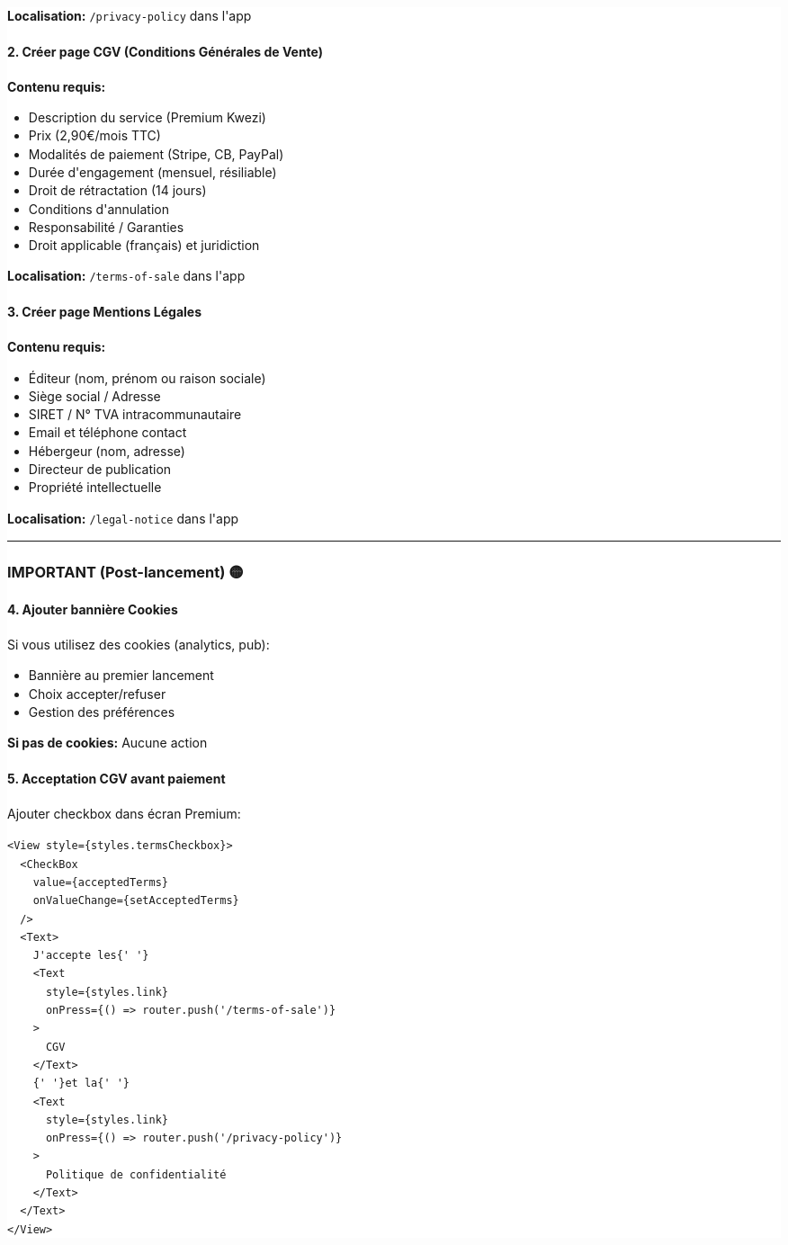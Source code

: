 **Localisation:** `/privacy-policy` dans l'app

#### 2. Créer page CGV (Conditions Générales de Vente)
**Contenu requis:**
- Description du service (Premium Kwezi)
- Prix (2,90€/mois TTC)
- Modalités de paiement (Stripe, CB, PayPal)
- Durée d'engagement (mensuel, résiliable)
- Droit de rétractation (14 jours)
- Conditions d'annulation
- Responsabilité / Garanties
- Droit applicable (français) et juridiction

**Localisation:** `/terms-of-sale` dans l'app

#### 3. Créer page Mentions Légales
**Contenu requis:**
- Éditeur (nom, prénom ou raison sociale)
- Siège social / Adresse
- SIRET / N° TVA intracommunautaire
- Email et téléphone contact
- Hébergeur (nom, adresse)
- Directeur de publication
- Propriété intellectuelle

**Localisation:** `/legal-notice` dans l'app

---

### IMPORTANT (Post-lancement) 🟡

#### 4. Ajouter bannière Cookies
Si vous utilisez des cookies (analytics, pub):
- Bannière au premier lancement
- Choix accepter/refuser
- Gestion des préférences

**Si pas de cookies:** Aucune action

#### 5. Acceptation CGV avant paiement
Ajouter checkbox dans écran Premium:
```tsx
<View style={styles.termsCheckbox}>
  <CheckBox
    value={acceptedTerms}
    onValueChange={setAcceptedTerms}
  />
  <Text>
    J'accepte les{' '}
    <Text 
      style={styles.link}
      onPress={() => router.push('/terms-of-sale')}
    >
      CGV
    </Text>
    {' '}et la{' '}
    <Text 
      style={styles.link}
      onPress={() => router.push('/privacy-policy')}
    >
      Politique de confidentialité
    </Text>
  </Text>
</View>
```
